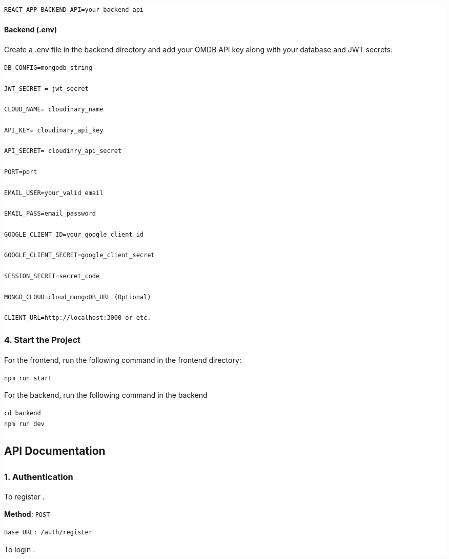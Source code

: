 ```
REACT_APP_BACKEND_API=your_backend_api
```

#### Backend (.env)
Create a .env file in the backend directory and add your OMDB API key along with your database and JWT secrets:

```
DB_CONFIG=mongodb_string

JWT_SECRET = jwt_secret

CLOUD_NAME= cloudinary_name

API_KEY= cloudinary_api_key

API_SECRET= cloudinry_api_secret

PORT=port

EMAIL_USER=your_valid email

EMAIL_PASS=email_password

GOOGLE_CLIENT_ID=your_google_client_id

GOOGLE_CLIENT_SECRET=google_client_secret

SESSION_SECRET=secret_code

MONGO_CLOUD=cloud_mongoDB_URL (Optional)

CLIENT_URL=http://localhost:3000 or etc.
```

### 4. Start the Project
For the frontend, run the following command in the frontend directory:
```
npm run start
```
For the backend, run the following command in the backend 
```
cd backend
npm run dev
```
## API Documentation
### 1. Authentication
To register .

**Method**: `POST` 
```
Base URL: /auth/register
```
To login .
